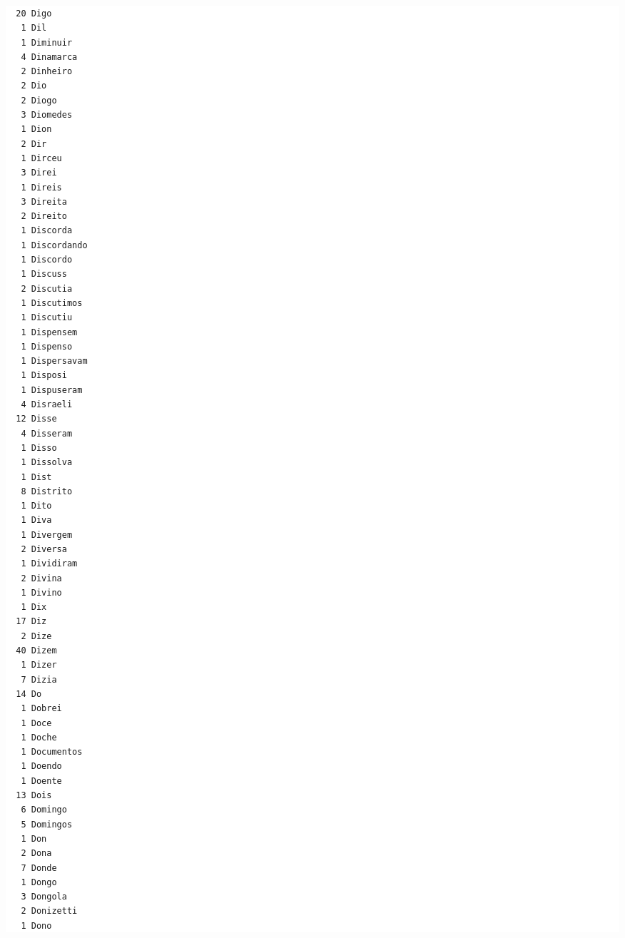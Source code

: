       20 Digo
       1 Dil
       1 Diminuir
       4 Dinamarca
       2 Dinheiro
       2 Dio
       2 Diogo
       3 Diomedes
       1 Dion
       2 Dir
       1 Dirceu
       3 Direi
       1 Direis
       3 Direita
       2 Direito
       1 Discorda
       1 Discordando
       1 Discordo
       1 Discuss
       2 Discutia
       1 Discutimos
       1 Discutiu
       1 Dispensem
       1 Dispenso
       1 Dispersavam
       1 Disposi
       1 Dispuseram
       4 Disraeli
      12 Disse
       4 Disseram
       1 Disso
       1 Dissolva
       1 Dist
       8 Distrito
       1 Dito
       1 Diva
       1 Divergem
       2 Diversa
       1 Dividiram
       2 Divina
       1 Divino
       1 Dix
      17 Diz
       2 Dize
      40 Dizem
       1 Dizer
       7 Dizia
      14 Do
       1 Dobrei
       1 Doce
       1 Doche
       1 Documentos
       1 Doendo
       1 Doente
      13 Dois
       6 Domingo
       5 Domingos
       1 Don
       2 Dona
       7 Donde
       1 Dongo
       3 Dongola
       2 Donizetti
       1 Dono